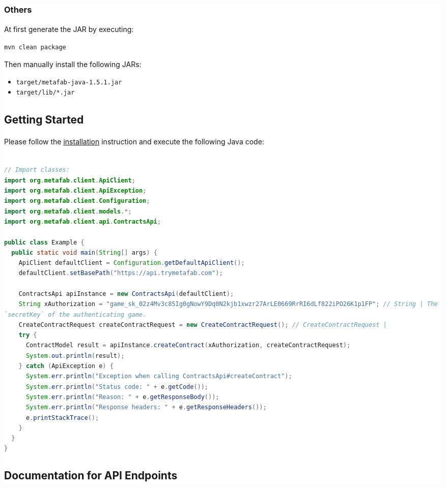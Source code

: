 ### Others

At first generate the JAR by executing:

```shell
mvn clean package
```

Then manually install the following JARs:

* `target/metafab-java-1.5.1.jar`
* `target/lib/*.jar`

## Getting Started

Please follow the [installation](#installation) instruction and execute the following Java code:

```java

// Import classes:
import org.metafab.client.ApiClient;
import org.metafab.client.ApiException;
import org.metafab.client.Configuration;
import org.metafab.client.models.*;
import org.metafab.client.api.ContractsApi;

public class Example {
  public static void main(String[] args) {
    ApiClient defaultClient = Configuration.getDefaultApiClient();
    defaultClient.setBasePath("https://api.trymetafab.com");

    ContractsApi apiInstance = new ContractsApi(defaultClient);
    String xAuthorization = "game_sk_02z4Mv3c85Ig0gNowY9Dq0N2kjb1xwzr27ArLE0669RrRI6dLf822iPO26K1p1FP"; // String | The `secretKey` of the authenticating game.
    CreateContractRequest createContractRequest = new CreateContractRequest(); // CreateContractRequest | 
    try {
      ContractModel result = apiInstance.createContract(xAuthorization, createContractRequest);
      System.out.println(result);
    } catch (ApiException e) {
      System.err.println("Exception when calling ContractsApi#createContract");
      System.err.println("Status code: " + e.getCode());
      System.err.println("Reason: " + e.getResponseBody());
      System.err.println("Response headers: " + e.getResponseHeaders());
      e.printStackTrace();
    }
  }
}

```

## Documentation for API Endpoints
